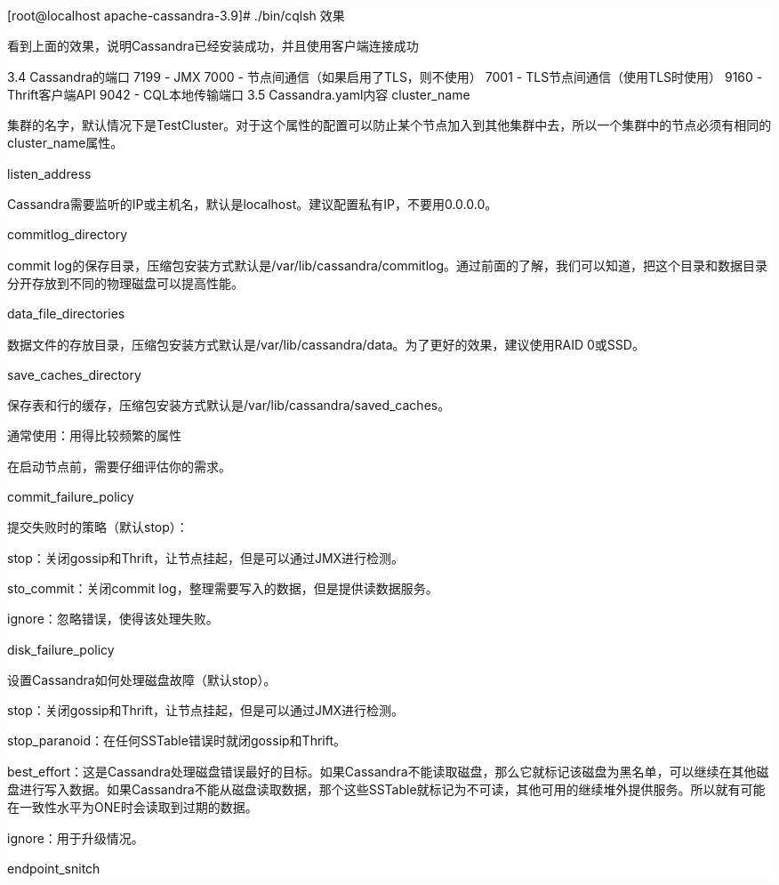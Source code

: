 [root@localhost apache-cassandra-3.9]# ./bin/cqlsh
效果



 

看到上面的效果，说明Cassandra已经安装成功，并且使用客户端连接成功

3.4 Cassandra的端口
7199 - JMX
7000 - 节点间通信（如果启用了TLS，则不使用）
7001 - TLS节点间通信（使用TLS时使用）
9160 - Thrift客户端API
9042 - CQL本地传输端口
3.5 Cassandra.yaml内容
cluster_name

集群的名字，默认情况下是TestCluster。对于这个属性的配置可以防止某个节点加入到其他集群中去，所以一个集群中的节点必须有相同的cluster_name属性。

listen_address

Cassandra需要监听的IP或主机名，默认是localhost。建议配置私有IP，不要用0.0.0.0。

commitlog_directory

commit log的保存目录，压缩包安装方式默认是/var/lib/cassandra/commitlog。通过前面的了解，我们可以知道，把这个目录和数据目录分开存放到不同的物理磁盘可以提高性能。

data_file_directories

数据文件的存放目录，压缩包安装方式默认是/var/lib/cassandra/data。为了更好的效果，建议使用RAID 0或SSD。

save_caches_directory

保存表和行的缓存，压缩包安装方式默认是/var/lib/cassandra/saved_caches。

通常使用：用得比较频繁的属性

在启动节点前，需要仔细评估你的需求。

commit_failure_policy

提交失败时的策略（默认stop）：

stop：关闭gossip和Thrift，让节点挂起，但是可以通过JMX进行检测。

sto_commit：关闭commit log，整理需要写入的数据，但是提供读数据服务。

ignore：忽略错误，使得该处理失败。

disk_failure_policy

设置Cassandra如何处理磁盘故障（默认stop）。

stop：关闭gossip和Thrift，让节点挂起，但是可以通过JMX进行检测。

stop_paranoid：在任何SSTable错误时就闭gossip和Thrift。

best_effort：这是Cassandra处理磁盘错误最好的目标。如果Cassandra不能读取磁盘，那么它就标记该磁盘为黑名单，可以继续在其他磁盘进行写入数据。如果Cassandra不能从磁盘读取数据，那个这些SSTable就标记为不可读，其他可用的继续堆外提供服务。所以就有可能在一致性水平为ONE时会读取到过期的数据。

ignore：用于升级情况。

endpoint_snitch
